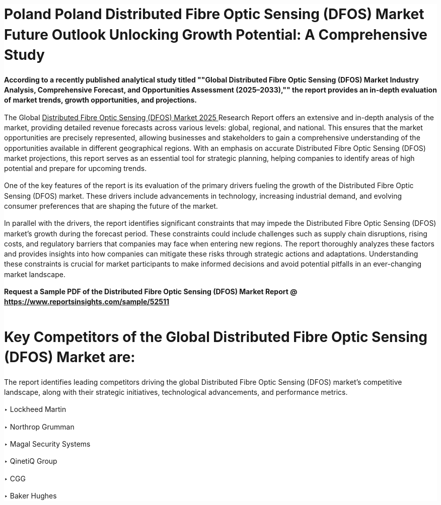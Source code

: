 # Poland Poland Distributed Fibre Optic Sensing (DFOS) Market Future Outlook Unlocking Growth Potential: A Comprehensive Study

<strong>According to a recently published analytical study titled ""Global Distributed Fibre Optic Sensing (DFOS) Market Industry Analysis, Comprehensive Forecast, and Opportunities Assessment (2025–2033),"" the report provides an in-depth evaluation of market trends, growth opportunities, and projections.</strong>

 The Global <a href=https://www.reportsinsights.com/sample/52511>Distributed Fibre Optic Sensing (DFOS) Market 2025 </a> Research Report offers an extensive and in-depth analysis of the market, providing detailed revenue forecasts across various levels: global, regional, and national. This ensures that the market opportunities are precisely represented, allowing businesses and stakeholders to gain a comprehensive understanding of the opportunities available in different geographical regions. With an emphasis on accurate Distributed Fibre Optic Sensing (DFOS) market projections, this report serves as an essential tool for strategic planning, helping companies to identify areas of high potential and prepare for upcoming trends.

One of the key features of the report is its evaluation of the primary drivers fueling the growth of the Distributed Fibre Optic Sensing (DFOS) market. These drivers include advancements in technology, increasing industrial demand, and evolving consumer preferences that are shaping the future of the market. 

In parallel with the drivers, the report identifies significant constraints that may impede the Distributed Fibre Optic Sensing (DFOS) market’s growth during the forecast period. These constraints could include challenges such as supply chain disruptions, rising costs, and regulatory barriers that companies may face when entering new regions. The report thoroughly analyzes these factors and provides insights into how companies can mitigate these risks through strategic actions and adaptations. Understanding these constraints is crucial for market participants to make informed decisions and avoid potential pitfalls in an ever-changing market landscape.

<strong>Request a Sample PDF of the Distributed Fibre Optic Sensing (DFOS) Market Report </strong><strong>@<a href=https://www.reportsinsights.com/sample/52511> https://www.reportsinsights.com/sample/52511</a></strong></font>

# <strong>Key Competitors of the Global Distributed Fibre Optic Sensing (DFOS) Market are:</strong>

The report identifies leading competitors driving the global Distributed Fibre Optic Sensing (DFOS) market’s competitive landscape, along with their strategic initiatives, technological advancements, and performance metrics.

‣ Lockheed Martin

‣ Northrop Grumman

‣ Magal Security Systems

‣ QinetiQ Group

‣ CGG

‣ Baker Hughes

